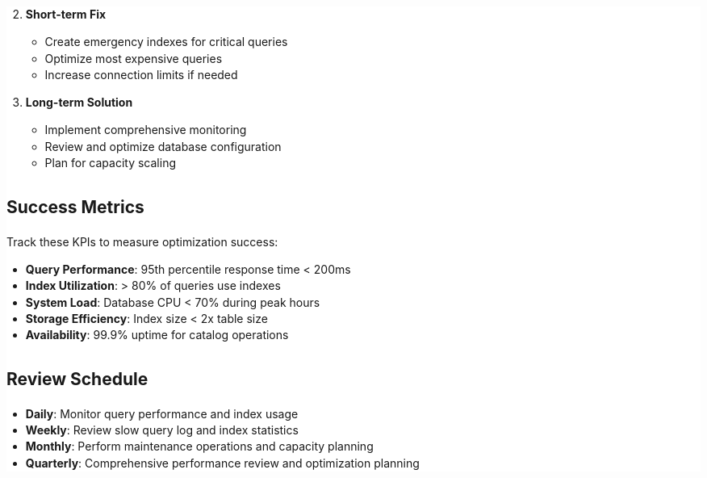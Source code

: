 2. **Short-term Fix**
   - Create emergency indexes for critical queries
   - Optimize most expensive queries
   - Increase connection limits if needed

3. **Long-term Solution**
   - Implement comprehensive monitoring
   - Review and optimize database configuration
   - Plan for capacity scaling

## Success Metrics

Track these KPIs to measure optimization success:

- **Query Performance**: 95th percentile response time < 200ms
- **Index Utilization**: > 80% of queries use indexes
- **System Load**: Database CPU < 70% during peak hours
- **Storage Efficiency**: Index size < 2x table size
- **Availability**: 99.9% uptime for catalog operations

## Review Schedule

- **Daily**: Monitor query performance and index usage
- **Weekly**: Review slow query log and index statistics
- **Monthly**: Perform maintenance operations and capacity planning
- **Quarterly**: Comprehensive performance review and optimization planning